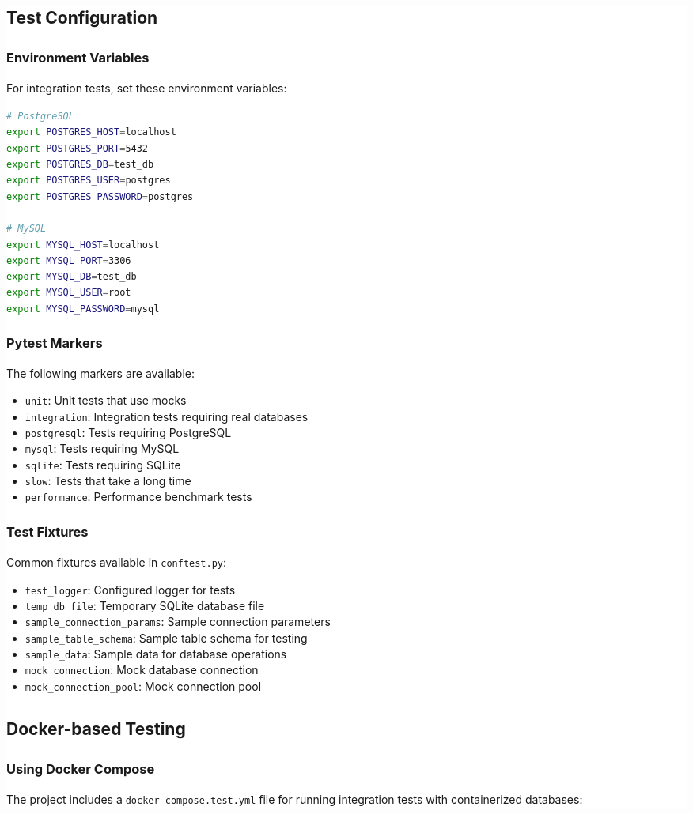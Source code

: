## Test Configuration

### Environment Variables

For integration tests, set these environment variables:

```bash
# PostgreSQL
export POSTGRES_HOST=localhost
export POSTGRES_PORT=5432
export POSTGRES_DB=test_db
export POSTGRES_USER=postgres
export POSTGRES_PASSWORD=postgres

# MySQL
export MYSQL_HOST=localhost
export MYSQL_PORT=3306
export MYSQL_DB=test_db
export MYSQL_USER=root
export MYSQL_PASSWORD=mysql
```

### Pytest Markers

The following markers are available:

- `unit`: Unit tests that use mocks
- `integration`: Integration tests requiring real databases
- `postgresql`: Tests requiring PostgreSQL
- `mysql`: Tests requiring MySQL
- `sqlite`: Tests requiring SQLite
- `slow`: Tests that take a long time
- `performance`: Performance benchmark tests

### Test Fixtures

Common fixtures available in `conftest.py`:

- `test_logger`: Configured logger for tests
- `temp_db_file`: Temporary SQLite database file
- `sample_connection_params`: Sample connection parameters
- `sample_table_schema`: Sample table schema for testing
- `sample_data`: Sample data for database operations
- `mock_connection`: Mock database connection
- `mock_connection_pool`: Mock connection pool

## Docker-based Testing

### Using Docker Compose

The project includes a `docker-compose.test.yml` file for running integration tests with containerized databases:
